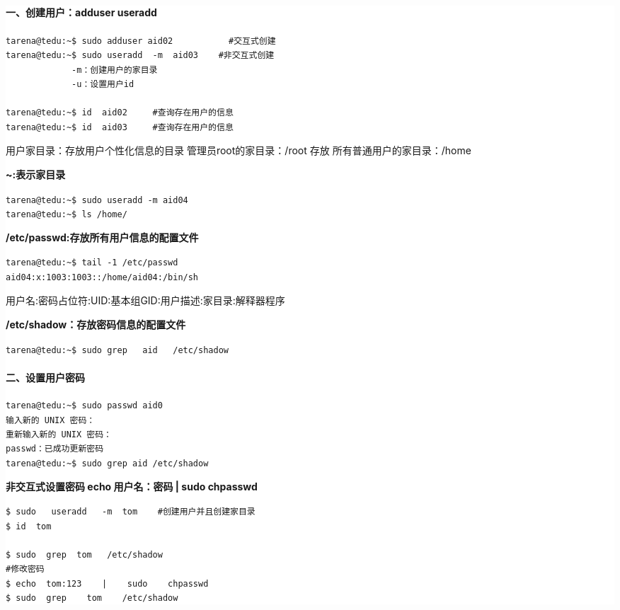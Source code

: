 #### 一、创建用户：adduser   useradd

```shell
tarena@tedu:~$ sudo adduser aid02           #交互式创建
tarena@tedu:~$ sudo useradd  -m  aid03    #非交互式创建
             -m：创建用户的家目录
             -u：设置用户id

tarena@tedu:~$ id  aid02     #查询存在用户的信息
tarena@tedu:~$ id  aid03     #查询存在用户的信息
```

用户家目录：存放用户个性化信息的目录
管理员root的家目录：/root
存放 所有普通用户的家目录：/home

  **~:表示家目录**

```shell
tarena@tedu:~$ sudo useradd -m aid04
tarena@tedu:~$ ls /home/
```

**/etc/passwd:存放所有用户信息的配置文件**

```shell
tarena@tedu:~$ tail -1 /etc/passwd
aid04:x:1003:1003::/home/aid04:/bin/sh
```

用户名:密码占位符:UID:基本组GID:用户描述:家目录:解释器程序

**/etc/shadow：存放密码信息的配置文件**

```shell
tarena@tedu:~$ sudo grep   aid   /etc/shadow
```



#### 二、设置用户密码

```shell
tarena@tedu:~$ sudo passwd aid0
输入新的 UNIX 密码： 
重新输入新的 UNIX 密码： 
passwd：已成功更新密码
tarena@tedu:~$ sudo grep aid /etc/shadow

```

**非交互式设置密码  echo    用户名：密码     |    sudo  chpasswd** 

```shell
$ sudo   useradd   -m  tom    #创建用户并且创建家目录
$ id  tom

$ sudo  grep  tom   /etc/shadow
#修改密码
$ echo  tom:123    |    sudo    chpasswd 
$ sudo  grep    tom    /etc/shadow
```
